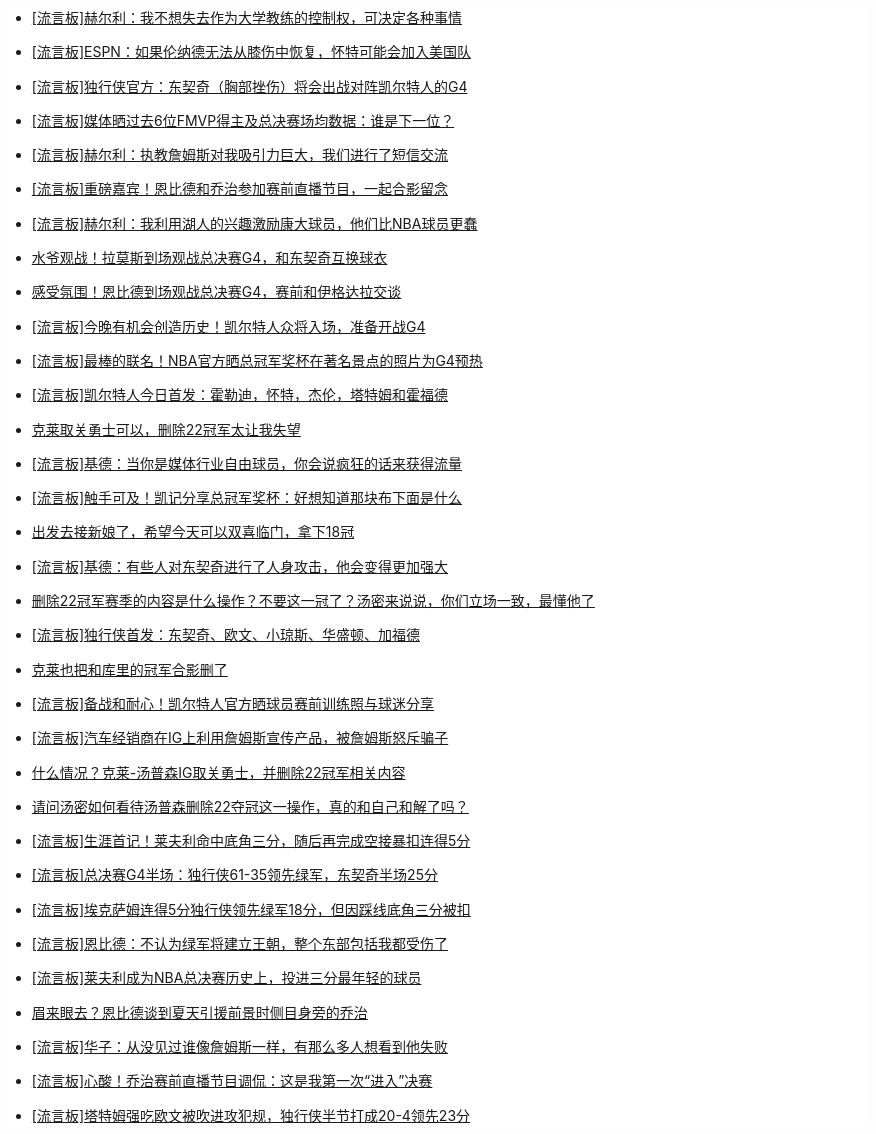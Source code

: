 + [[流言板]赫尔利：我不想失去作为大学教练的控制权，可决定各种事情](https://bbs.hupu.com/626815597.html)

+ [[流言板]ESPN：如果伦纳德无法从膝伤中恢复，怀特可能会加入美国队](https://bbs.hupu.com/626815959.html)

+ [[流言板]独行侠官方：东契奇（胸部挫伤）将会出战对阵凯尔特人的G4](https://bbs.hupu.com/626815468.html)

+ [[流言板]媒体晒过去6位FMVP得主及总决赛场均数据：谁是下一位？](https://bbs.hupu.com/626815905.html)

+ [[流言板]赫尔利：执教詹姆斯对我吸引力巨大，我们进行了短信交流](https://bbs.hupu.com/626815524.html)

+ [[流言板]重磅嘉宾！恩比德和乔治参加赛前直播节目，一起合影留念](https://bbs.hupu.com/626816009.html)

+ [[流言板]赫尔利：我利用湖人的兴趣激励康大球员，他们比NBA球员更蠢](https://bbs.hupu.com/626815776.html)

+ [水爷观战！拉莫斯到场观战总决赛G4，和东契奇互换球衣](https://bbs.hupu.com/626815801.html)

+ [感受氛围！恩比德到场观战总决赛G4，赛前和伊格达拉交谈](https://bbs.hupu.com/626815894.html)

+ [[流言板]今晚有机会创造历史！凯尔特人众将入场，准备开战G4](https://bbs.hupu.com/626815725.html)

+ [[流言板]最棒的联名！NBA官方晒总冠军奖杯在著名景点的照片为G4预热](https://bbs.hupu.com/626815756.html)

+ [[流言板]凯尔特人今日首发：霍勒迪，怀特，杰伦，塔特姆和霍福德](https://bbs.hupu.com/626815878.html)

+ [克莱取关勇士可以，删除22冠军太让我失望](https://bbs.hupu.com/626815595.html)

+ [[流言板]基德：当你是媒体行业自由球员，你会说疯狂的话来获得流量](https://bbs.hupu.com/626815550.html)

+ [[流言板]触手可及！凯记分享总冠军奖杯：好想知道那块布下面是什么](https://bbs.hupu.com/626815851.html)

+ [出发去接新娘了，希望今天可以双喜临门，拿下18冠](https://bbs.hupu.com/626815434.html)

+ [[流言板]基德：有些人对东契奇进行了人身攻击，他会变得更加强大](https://bbs.hupu.com/626815515.html)

+ [删除22冠军赛季的内容是什么操作？不要这一冠了？汤密来说说，你们立场一致，最懂他了](https://bbs.hupu.com/626815657.html)

+ [[流言板]独行侠首发：东契奇、欧文、小琼斯、华盛顿、加福德](https://bbs.hupu.com/626815932.html)

+ [克莱也把和库里的冠军合影删了](https://bbs.hupu.com/626815835.html)

+ [[流言板]备战和耐心！凯尔特人官方晒球员赛前训练照与球迷分享](https://bbs.hupu.com/626815602.html)

+ [[流言板]汽车经销商在IG上利用詹姆斯宣传产品，被詹姆斯怒斥骗子](https://bbs.hupu.com/626816030.html)

+ [什么情况？克莱-汤普森IG取关勇士，并删除22冠军相关内容](https://bbs.hupu.com/626815690.html)

+ [请问汤密如何看待汤普森删除22夺冠这一操作，真的和自己和解了吗？](https://bbs.hupu.com/626815723.html)

+ [[流言板]生涯首记！莱夫利命中底角三分，随后再完成空接暴扣连得5分](https://bbs.hupu.com/626816258.html)

+ [[流言板]总决赛G4半场：独行侠61-35领先绿军，东契奇半场25分](https://bbs.hupu.com/626817156.html)

+ [[流言板]埃克萨姆连得5分独行侠领先绿军18分，但因踩线底角三分被扣](https://bbs.hupu.com/626816626.html)

+ [[流言板]恩比德：不认为绿军将建立王朝，整个东部包括我都受伤了](https://bbs.hupu.com/626816158.html)

+ [[流言板]莱夫利成为NBA总决赛历史上，投进三分最年轻的球员](https://bbs.hupu.com/626816842.html)

+ [眉来眼去？恩比德谈到夏天引援前景时侧目身旁的乔治](https://bbs.hupu.com/626816110.html)

+ [[流言板]华子：从没见过谁像詹姆斯一样，有那么多人想看到他失败](https://bbs.hupu.com/626816103.html)

+ [[流言板]心酸！乔治赛前直播节目调侃：这是我第一次“进入”决赛](https://bbs.hupu.com/626816098.html)

+ [[流言板]塔特姆强吃欧文被吹进攻犯规，独行侠半节打成20-4领先23分](https://bbs.hupu.com/626816936.html)
